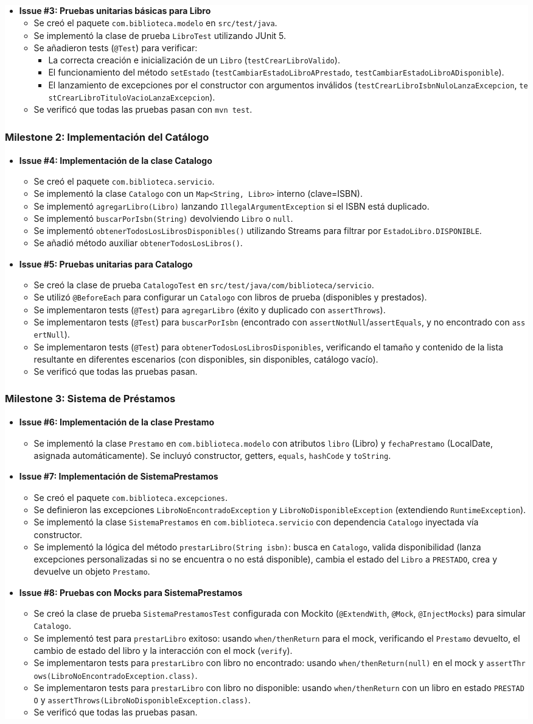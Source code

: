* **Issue #3: Pruebas unitarias básicas para Libro**
    * Se creó el paquete `com.biblioteca.modelo` en `src/test/java`.
    * Se implementó la clase de prueba `LibroTest` utilizando JUnit 5.
    * Se añadieron tests (`@Test`) para verificar:
        * La correcta creación e inicialización de un `Libro` (`testCrearLibroValido`).
        * El funcionamiento del método `setEstado` (`testCambiarEstadoLibroAPrestado`, `testCambiarEstadoLibroADisponible`).
        * El lanzamiento de excepciones por el constructor con argumentos inválidos (`testCrearLibroIsbnNuloLanzaExcepcion`, `testCrearLibroTituloVacioLanzaExcepcion`).
    * Se verificó que todas las pruebas pasan con `mvn test`.

### Milestone 2: Implementación del Catálogo

* **Issue #4: Implementación de la clase Catalogo**
    * Se creó el paquete `com.biblioteca.servicio`.
    * Se implementó la clase `Catalogo` con un `Map<String, Libro>` interno (clave=ISBN).
    * Se implementó `agregarLibro(Libro)` lanzando `IllegalArgumentException` si el ISBN está duplicado.
    * Se implementó `buscarPorIsbn(String)` devolviendo `Libro` o `null`.
    * Se implementó `obtenerTodosLosLibrosDisponibles()` utilizando Streams para filtrar por `EstadoLibro.DISPONIBLE`.
    * Se añadió método auxiliar `obtenerTodosLosLibros()`.

* **Issue #5: Pruebas unitarias para Catalogo**
    * Se creó la clase de prueba `CatalogoTest` en `src/test/java/com/biblioteca/servicio`.
    * Se utilizó `@BeforeEach` para configurar un `Catalogo` con libros de prueba (disponibles y prestados).
    * Se implementaron tests (`@Test`) para `agregarLibro` (éxito y duplicado con `assertThrows`).
    * Se implementaron tests (`@Test`) para `buscarPorIsbn` (encontrado con `assertNotNull`/`assertEquals`, y no encontrado con `assertNull`).
    * Se implementaron tests (`@Test`) para `obtenerTodosLosLibrosDisponibles`, verificando el tamaño y contenido de la lista resultante en diferentes escenarios (con disponibles, sin disponibles, catálogo vacío).
    * Se verificó que todas las pruebas pasan.

### Milestone 3: Sistema de Préstamos

* **Issue #6: Implementación de la clase Prestamo**
    * Se implementó la clase `Prestamo` en `com.biblioteca.modelo` con atributos `libro` (Libro) y `fechaPrestamo` (LocalDate, asignada automáticamente). Se incluyó constructor, getters, `equals`, `hashCode` y `toString`.

* **Issue #7: Implementación de SistemaPrestamos**
    * Se creó el paquete `com.biblioteca.excepciones`.
    * Se definieron las excepciones `LibroNoEncontradoException` y `LibroNoDisponibleException` (extendiendo `RuntimeException`).
    * Se implementó la clase `SistemaPrestamos` en `com.biblioteca.servicio` con dependencia `Catalogo` inyectada vía constructor.
    * Se implementó la lógica del método `prestarLibro(String isbn)`: busca en `Catalogo`, valida disponibilidad (lanza excepciones personalizadas si no se encuentra o no está disponible), cambia el estado del `Libro` a `PRESTADO`, crea y devuelve un objeto `Prestamo`.

* **Issue #8: Pruebas con Mocks para SistemaPrestamos**
    * Se creó la clase de prueba `SistemaPrestamosTest` configurada con Mockito (`@ExtendWith`, `@Mock`, `@InjectMocks`) para simular `Catalogo`.
    * Se implementó test para `prestarLibro` exitoso: usando `when/thenReturn` para el mock, verificando el `Prestamo` devuelto, el cambio de estado del libro y la interacción con el mock (`verify`).
    * Se implementaron tests para `prestarLibro` con libro no encontrado: usando `when/thenReturn(null)` en el mock y `assertThrows(LibroNoEncontradoException.class)`.
    * Se implementaron tests para `prestarLibro` con libro no disponible: usando `when/thenReturn` con un libro en estado `PRESTADO` y `assertThrows(LibroNoDisponibleException.class)`.
    * Se verificó que todas las pruebas pasan.
